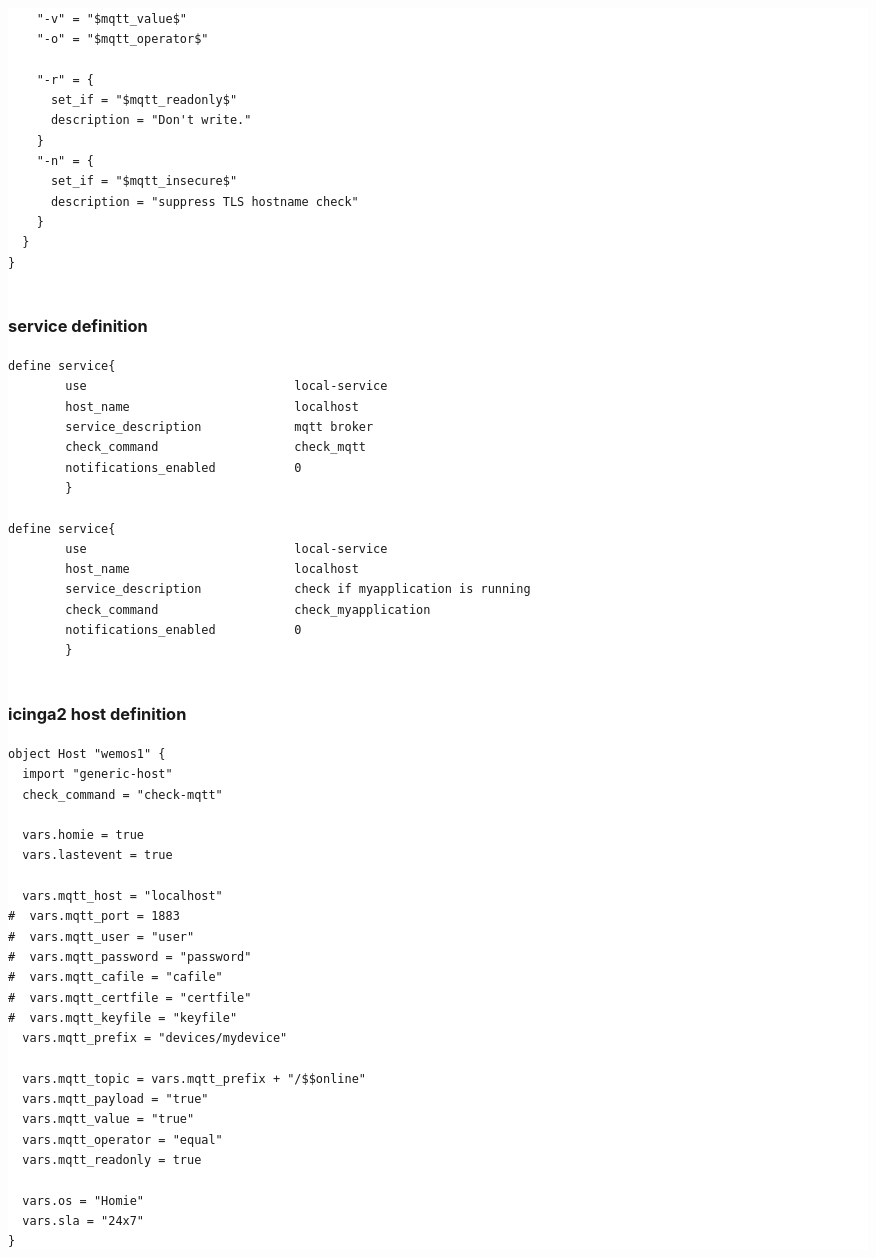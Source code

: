 ```
    "-v" = "$mqtt_value$"
    "-o" = "$mqtt_operator$"

    "-r" = {
      set_if = "$mqtt_readonly$"
      description = "Don't write."
    }
    "-n" = {
      set_if = "$mqtt_insecure$"
      description = "suppress TLS hostname check"
    }
  }
}


```
### service definition
```
define service{
        use                             local-service
        host_name                       localhost
        service_description             mqtt broker
        check_command                   check_mqtt
        notifications_enabled           0
        }
        
define service{
        use                             local-service
        host_name                       localhost
        service_description             check if myapplication is running
        check_command                   check_myapplication
        notifications_enabled           0
        }
        
```

### icinga2 host definition
```
object Host "wemos1" {
  import "generic-host"
  check_command = "check-mqtt"

  vars.homie = true
  vars.lastevent = true

  vars.mqtt_host = "localhost"
#  vars.mqtt_port = 1883
#  vars.mqtt_user = "user"
#  vars.mqtt_password = "password"
#  vars.mqtt_cafile = "cafile"
#  vars.mqtt_certfile = "certfile"
#  vars.mqtt_keyfile = "keyfile"
  vars.mqtt_prefix = "devices/mydevice"

  vars.mqtt_topic = vars.mqtt_prefix + "/$$online"
  vars.mqtt_payload = "true"
  vars.mqtt_value = "true"
  vars.mqtt_operator = "equal"
  vars.mqtt_readonly = true

  vars.os = "Homie"
  vars.sla = "24x7"
}
```